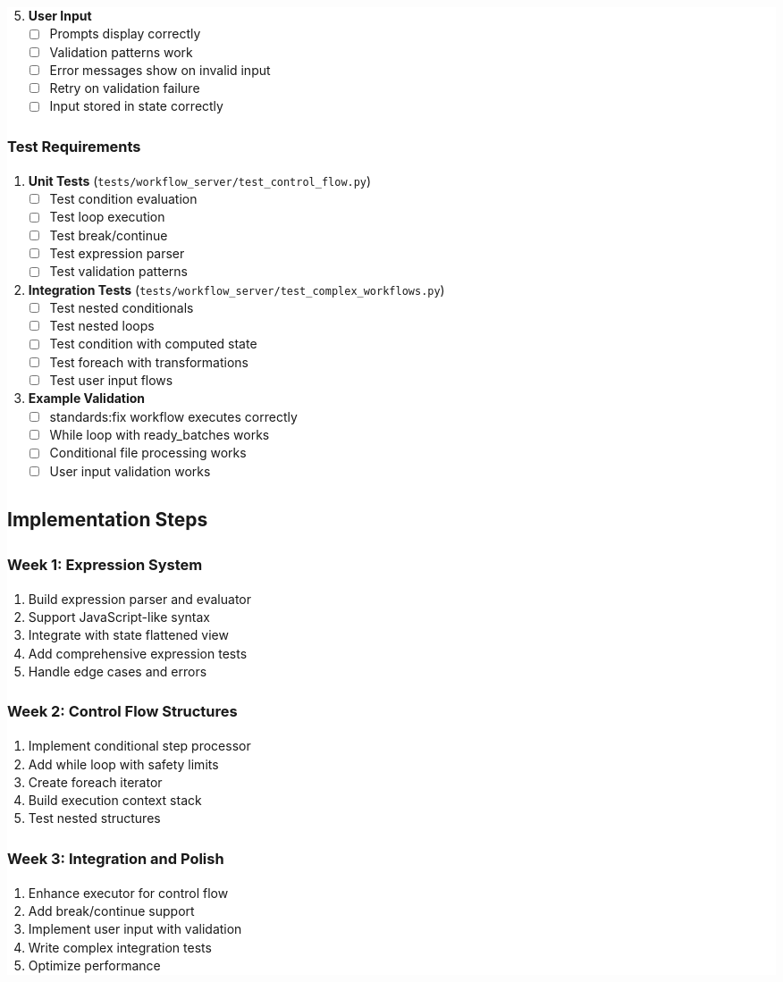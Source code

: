 5. **User Input**
   - [ ] Prompts display correctly
   - [ ] Validation patterns work
   - [ ] Error messages show on invalid input
   - [ ] Retry on validation failure
   - [ ] Input stored in state correctly

### Test Requirements
1. **Unit Tests** (`tests/workflow_server/test_control_flow.py`)
   - [ ] Test condition evaluation
   - [ ] Test loop execution
   - [ ] Test break/continue
   - [ ] Test expression parser
   - [ ] Test validation patterns

2. **Integration Tests** (`tests/workflow_server/test_complex_workflows.py`)
   - [ ] Test nested conditionals
   - [ ] Test nested loops
   - [ ] Test condition with computed state
   - [ ] Test foreach with transformations
   - [ ] Test user input flows

3. **Example Validation**
   - [ ] standards:fix workflow executes correctly
   - [ ] While loop with ready_batches works
   - [ ] Conditional file processing works
   - [ ] User input validation works

## Implementation Steps

### Week 1: Expression System
1. Build expression parser and evaluator
2. Support JavaScript-like syntax
3. Integrate with state flattened view
4. Add comprehensive expression tests
5. Handle edge cases and errors

### Week 2: Control Flow Structures
1. Implement conditional step processor
2. Add while loop with safety limits
3. Create foreach iterator
4. Build execution context stack
5. Test nested structures

### Week 3: Integration and Polish
1. Enhance executor for control flow
2. Add break/continue support
3. Implement user input with validation
4. Write complex integration tests
5. Optimize performance
